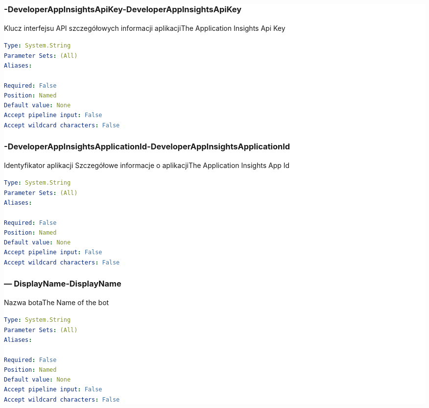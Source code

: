 ### <span data-ttu-id="7e809-121">-DeveloperAppInsightsApiKey</span><span class="sxs-lookup"><span data-stu-id="7e809-121">-DeveloperAppInsightsApiKey</span></span>
<span data-ttu-id="7e809-122">Klucz interfejsu API szczegółowych informacji aplikacji</span><span class="sxs-lookup"><span data-stu-id="7e809-122">The Application Insights Api Key</span></span>

```yaml
Type: System.String
Parameter Sets: (All)
Aliases:

Required: False
Position: Named
Default value: None
Accept pipeline input: False
Accept wildcard characters: False
```

### <span data-ttu-id="7e809-123">-DeveloperAppInsightsApplicationId</span><span class="sxs-lookup"><span data-stu-id="7e809-123">-DeveloperAppInsightsApplicationId</span></span>
<span data-ttu-id="7e809-124">Identyfikator aplikacji Szczegółowe informacje o aplikacji</span><span class="sxs-lookup"><span data-stu-id="7e809-124">The Application Insights App Id</span></span>

```yaml
Type: System.String
Parameter Sets: (All)
Aliases:

Required: False
Position: Named
Default value: None
Accept pipeline input: False
Accept wildcard characters: False
```

### <span data-ttu-id="7e809-125">— DisplayName</span><span class="sxs-lookup"><span data-stu-id="7e809-125">-DisplayName</span></span>
<span data-ttu-id="7e809-126">Nazwa bota</span><span class="sxs-lookup"><span data-stu-id="7e809-126">The Name of the bot</span></span>

```yaml
Type: System.String
Parameter Sets: (All)
Aliases:

Required: False
Position: Named
Default value: None
Accept pipeline input: False
Accept wildcard characters: False
```
